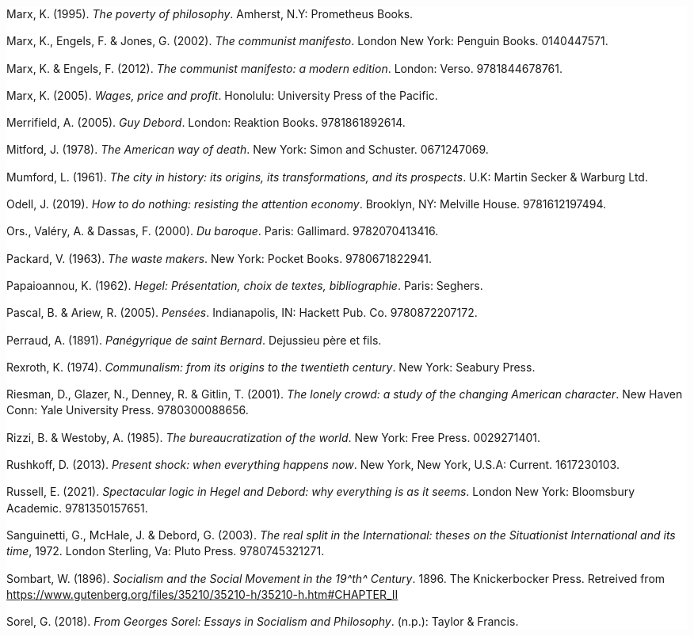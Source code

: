 Marx, K. (1995). _The poverty of philosophy_. Amherst, N.Y: Prometheus Books.

Marx, K., Engels, F. & Jones, G. (2002). _The communist manifesto_. London New
York: Penguin Books. 0140447571.

Marx, K. & Engels, F. (2012). _The communist manifesto: a modern edition_.
London: Verso. 9781844678761.

Marx, K. (2005). _Wages, price and profit_. Honolulu: University Press of the
Pacific.

Merrifield, A. (2005). _Guy Debord_. London: Reaktion Books. 9781861892614.

Mitford, J. (1978). _The American way of death_. New York: Simon and
Schuster. 0671247069.

Mumford, L. (1961). _The city in history: its origins, its transformations, and
its prospects_. U.K: Martin Secker & Warburg Ltd.

Odell, J. (2019). _How to do nothing: resisting the attention economy_.
Brooklyn, NY: Melville House. 9781612197494.

Ors., Valéry, A. & Dassas, F. (2000). _Du baroque_. Paris:
Gallimard. 9782070413416.

Packard, V. (1963). _The waste makers_. New York: Pocket Books. 9780671822941.

Papaioannou, K. (1962). _Hegel: Présentation, choix de textes, bibliographie_.
Paris: Seghers.

Pascal, B. & Ariew, R. (2005). _Pensées_. Indianapolis, IN: Hackett Pub.
Co. 9780872207172.

Perraud, A. (1891). _Panégyrique de saint Bernard_. Dejussieu père et fils.

Rexroth, K. (1974). _Communalism: from its origins to the twentieth century_.
New York: Seabury Press.

Riesman, D., Glazer, N., Denney, R. & Gitlin, T. (2001). _The lonely crowd: a
study of the changing American character_. New Haven Conn: Yale University
Press. 9780300088656.

Rizzi, B. & Westoby, A. (1985). _The bureaucratization of the world_. New York:
Free Press. 0029271401.

Rushkoff, D. (2013). _Present shock: when everything happens now_. New York, New
York, U.S.A: Current. 1617230103.

Russell, E. (2021). _Spectacular logic in Hegel and Debord: why everything is as
it seems_. London New York: Bloomsbury Academic. 9781350157651.

Sanguinetti, G., McHale, J. & Debord, G. (2003). _The real split in the
International: theses on the Situationist International and its time_, 1972.
London Sterling, Va: Pluto Press. 9780745321271.

Sombart, W. (1896). _Socialism and the Social Movement in the 19^th^
Century_. 1896. The Knickerbocker Press. Retreived from
https://www.gutenberg.org/files/35210/35210-h/35210-h.htm#CHAPTER_II

Sorel, G. (2018). _From Georges Sorel: Essays in Socialism and Philosophy_.
(n.p.): Taylor & Francis.
